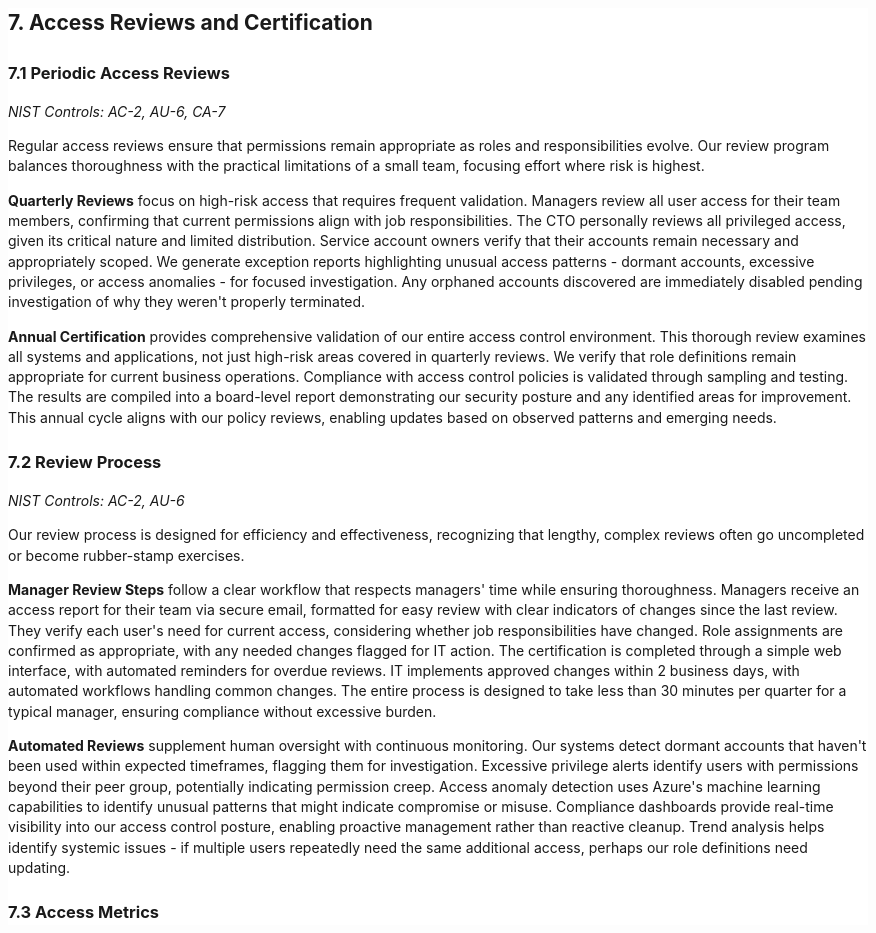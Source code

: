 
## 7. Access Reviews and Certification

### 7.1 Periodic Access Reviews

*NIST Controls: AC-2, AU-6, CA-7*

Regular access reviews ensure that permissions remain appropriate as roles and responsibilities evolve. Our review program balances thoroughness with the practical limitations of a small team, focusing effort where risk is highest.

**Quarterly Reviews** focus on high-risk access that requires frequent validation. Managers review all user access for their team members, confirming that current permissions align with job responsibilities. The CTO personally reviews all privileged access, given its critical nature and limited distribution. Service account owners verify that their accounts remain necessary and appropriately scoped. We generate exception reports highlighting unusual access patterns - dormant accounts, excessive privileges, or access anomalies - for focused investigation. Any orphaned accounts discovered are immediately disabled pending investigation of why they weren't properly terminated.

**Annual Certification** provides comprehensive validation of our entire access control environment. This thorough review examines all systems and applications, not just high-risk areas covered in quarterly reviews. We verify that role definitions remain appropriate for current business operations. Compliance with access control policies is validated through sampling and testing. The results are compiled into a board-level report demonstrating our security posture and any identified areas for improvement. This annual cycle aligns with our policy reviews, enabling updates based on observed patterns and emerging needs.

### 7.2 Review Process

*NIST Controls: AC-2, AU-6*

Our review process is designed for efficiency and effectiveness, recognizing that lengthy, complex reviews often go uncompleted or become rubber-stamp exercises.

**Manager Review Steps** follow a clear workflow that respects managers' time while ensuring thoroughness. Managers receive an access report for their team via secure email, formatted for easy review with clear indicators of changes since the last review. They verify each user's need for current access, considering whether job responsibilities have changed. Role assignments are confirmed as appropriate, with any needed changes flagged for IT action. The certification is completed through a simple web interface, with automated reminders for overdue reviews. IT implements approved changes within 2 business days, with automated workflows handling common changes. The entire process is designed to take less than 30 minutes per quarter for a typical manager, ensuring compliance without excessive burden.

**Automated Reviews** supplement human oversight with continuous monitoring. Our systems detect dormant accounts that haven't been used within expected timeframes, flagging them for investigation. Excessive privilege alerts identify users with permissions beyond their peer group, potentially indicating permission creep. Access anomaly detection uses Azure's machine learning capabilities to identify unusual patterns that might indicate compromise or misuse. Compliance dashboards provide real-time visibility into our access control posture, enabling proactive management rather than reactive cleanup. Trend analysis helps identify systemic issues - if multiple users repeatedly need the same additional access, perhaps our role definitions need updating.

### 7.3 Access Metrics
